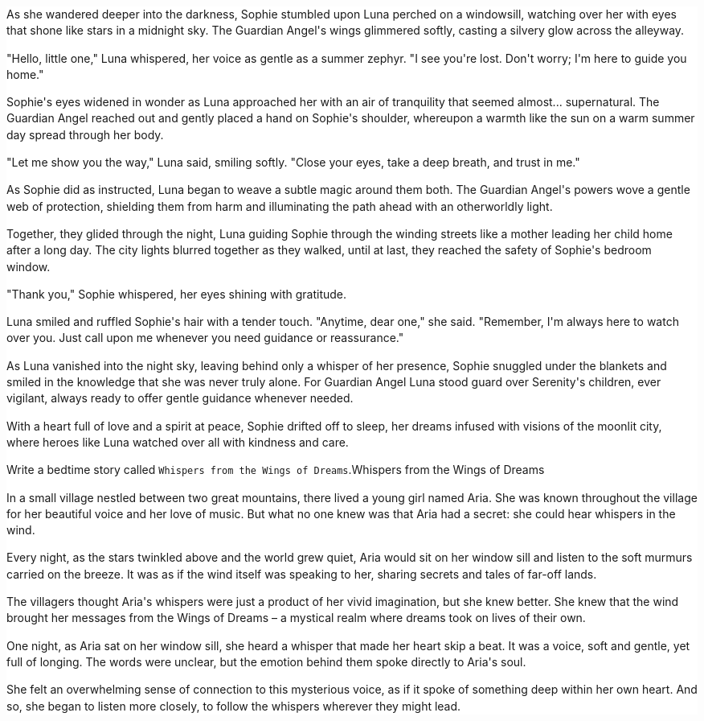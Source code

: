 As she wandered deeper into the darkness, Sophie stumbled upon Luna perched on a windowsill, watching over her with eyes that shone like stars in a midnight sky. The Guardian Angel's wings glimmered softly, casting a silvery glow across the alleyway.

"Hello, little one," Luna whispered, her voice as gentle as a summer zephyr. "I see you're lost. Don't worry; I'm here to guide you home."

Sophie's eyes widened in wonder as Luna approached her with an air of tranquility that seemed almost... supernatural. The Guardian Angel reached out and gently placed a hand on Sophie's shoulder, whereupon a warmth like the sun on a warm summer day spread through her body.

"Let me show you the way," Luna said, smiling softly. "Close your eyes, take a deep breath, and trust in me."

As Sophie did as instructed, Luna began to weave a subtle magic around them both. The Guardian Angel's powers wove a gentle web of protection, shielding them from harm and illuminating the path ahead with an otherworldly light.

Together, they glided through the night, Luna guiding Sophie through the winding streets like a mother leading her child home after a long day. The city lights blurred together as they walked, until at last, they reached the safety of Sophie's bedroom window.

"Thank you," Sophie whispered, her eyes shining with gratitude.

Luna smiled and ruffled Sophie's hair with a tender touch. "Anytime, dear one," she said. "Remember, I'm always here to watch over you. Just call upon me whenever you need guidance or reassurance."

As Luna vanished into the night sky, leaving behind only a whisper of her presence, Sophie snuggled under the blankets and smiled in the knowledge that she was never truly alone. For Guardian Angel Luna stood guard over Serenity's children, ever vigilant, always ready to offer gentle guidance whenever needed.

With a heart full of love and a spirit at peace, Sophie drifted off to sleep, her dreams infused with visions of the moonlit city, where heroes like Luna watched over all with kindness and care.<end>

Write a bedtime story called `Whispers from the Wings of Dreams`.<start>Whispers from the Wings of Dreams

In a small village nestled between two great mountains, there lived a young girl named Aria. She was known throughout the village for her beautiful voice and her love of music. But what no one knew was that Aria had a secret: she could hear whispers in the wind.

Every night, as the stars twinkled above and the world grew quiet, Aria would sit on her window sill and listen to the soft murmurs carried on the breeze. It was as if the wind itself was speaking to her, sharing secrets and tales of far-off lands.

The villagers thought Aria's whispers were just a product of her vivid imagination, but she knew better. She knew that the wind brought her messages from the Wings of Dreams – a mystical realm where dreams took on lives of their own.

One night, as Aria sat on her window sill, she heard a whisper that made her heart skip a beat. It was a voice, soft and gentle, yet full of longing. The words were unclear, but the emotion behind them spoke directly to Aria's soul.

She felt an overwhelming sense of connection to this mysterious voice, as if it spoke of something deep within her own heart. And so, she began to listen more closely, to follow the whispers wherever they might lead.

